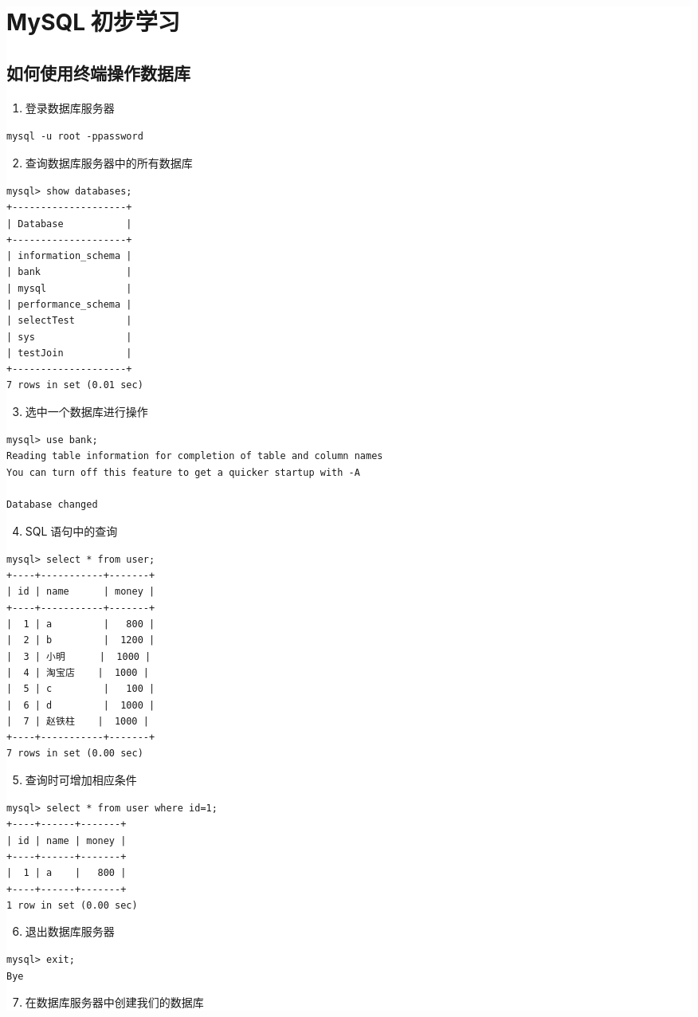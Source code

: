 # MySQL 初步学习
## 如何使用终端操作数据库
1. 登录数据库服务器
```
mysql -u root -ppassword
```
2. 查询数据库服务器中的所有数据库
```
mysql> show databases;
+--------------------+
| Database           |
+--------------------+
| information_schema |
| bank               |
| mysql              |
| performance_schema |
| selectTest         |
| sys                |
| testJoin           |
+--------------------+
7 rows in set (0.01 sec)
```
3. 选中一个数据库进行操作
```
mysql> use bank;
Reading table information for completion of table and column names
You can turn off this feature to get a quicker startup with -A

Database changed
```
4. SQL 语句中的查询
```
mysql> select * from user;
+----+-----------+-------+
| id | name      | money |
+----+-----------+-------+
|  1 | a         |   800 |
|  2 | b         |  1200 |
|  3 | 小明      |  1000 |
|  4 | 淘宝店    |  1000 |
|  5 | c         |   100 |
|  6 | d         |  1000 |
|  7 | 赵铁柱    |  1000 |
+----+-----------+-------+
7 rows in set (0.00 sec)
```
5. 查询时可增加相应条件
```
mysql> select * from user where id=1;
+----+------+-------+
| id | name | money |
+----+------+-------+
|  1 | a    |   800 |
+----+------+-------+
1 row in set (0.00 sec)
```
6. 退出数据库服务器
```
mysql> exit;
Bye
```
7. 在数据库服务器中创建我们的数据库
```
```
